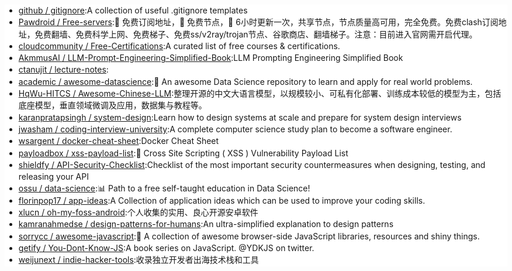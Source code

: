 * [github / gitignore](https://github.com/github/gitignore):A collection of useful .gitignore templates
* [Pawdroid / Free-servers](https://github.com/Pawdroid/Free-servers):🚀 免费订阅地址，🚀 免费节点，🚀 6小时更新一次，共享节点，节点质量高可用，完全免费。免费clash订阅地址，免费翻墙、免费科学上网、免费梯子、免费ss/v2ray/trojan节点、谷歌商店、翻墙梯子。注意：目前进入官网需开启代理。
* [cloudcommunity / Free-Certifications](https://github.com/cloudcommunity/Free-Certifications):A curated list of free courses & certifications.
* [AkmmusAI / LLM-Prompt-Engineering-Simplified-Book](https://github.com/AkmmusAI/LLM-Prompt-Engineering-Simplified-Book):LLM Prompting Engineering Simplified Book
* [ctanujit / lecture-notes](https://github.com/ctanujit/lecture-notes):
* [academic / awesome-datascience](https://github.com/academic/awesome-datascience):📝 An awesome Data Science repository to learn and apply for real world problems.
* [HqWu-HITCS / Awesome-Chinese-LLM](https://github.com/HqWu-HITCS/Awesome-Chinese-LLM):整理开源的中文大语言模型，以规模较小、可私有化部署、训练成本较低的模型为主，包括底座模型，垂直领域微调及应用，数据集与教程等。
* [karanpratapsingh / system-design](https://github.com/karanpratapsingh/system-design):Learn how to design systems at scale and prepare for system design interviews
* [jwasham / coding-interview-university](https://github.com/jwasham/coding-interview-university):A complete computer science study plan to become a software engineer.
* [wsargent / docker-cheat-sheet](https://github.com/wsargent/docker-cheat-sheet):Docker Cheat Sheet
* [payloadbox / xss-payload-list](https://github.com/payloadbox/xss-payload-list):🎯 Cross Site Scripting ( XSS ) Vulnerability Payload List
* [shieldfy / API-Security-Checklist](https://github.com/shieldfy/API-Security-Checklist):Checklist of the most important security countermeasures when designing, testing, and releasing your API
* [ossu / data-science](https://github.com/ossu/data-science):📊 Path to a free self-taught education in Data Science!
* [florinpop17 / app-ideas](https://github.com/florinpop17/app-ideas):A Collection of application ideas which can be used to improve your coding skills.
* [xlucn / oh-my-foss-android](https://github.com/xlucn/oh-my-foss-android):个人收集的实用、良心开源安卓软件
* [kamranahmedse / design-patterns-for-humans](https://github.com/kamranahmedse/design-patterns-for-humans):An ultra-simplified explanation to design patterns
* [sorrycc / awesome-javascript](https://github.com/sorrycc/awesome-javascript):🐢 A collection of awesome browser-side JavaScript libraries, resources and shiny things.
* [getify / You-Dont-Know-JS](https://github.com/getify/You-Dont-Know-JS):A book series on JavaScript. @YDKJS on twitter.
* [weijunext / indie-hacker-tools](https://github.com/weijunext/indie-hacker-tools):收录独立开发者出海技术栈和工具
